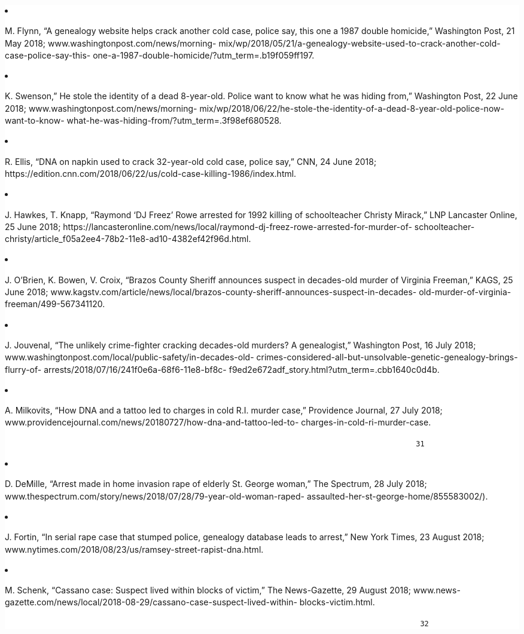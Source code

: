 <li>
<p>M. Flynn, “A genealogy website helps crack another cold case, police say, this one a 1987 double
homicide,” Washington Post, 21 May 2018; www.washingtonpost.com/news/morning-
mix/wp/2018/05/21/a-genealogy-website-used-to-crack-another-cold-case-police-say-this-
one-a-1987-double-homicide/?utm_term=.b19f059ff197.</p>
</li>
<li>
<p>K. Swenson,” He stole the identity of a dead 8-year-old. Police want to know what he was hiding
from,” Washington Post, 22 June 2018; www.washingtonpost.com/news/morning-
mix/wp/2018/06/22/he-stole-the-identity-of-a-dead-8-year-old-police-now-want-to-know-
what-he-was-hiding-from/?utm_term=.3f98ef680528.</p>
</li>
<li>
<p>R. Ellis, “DNA on napkin used to crack 32-year-old cold case, police say,” CNN, 24 June 2018;
https://edition.cnn.com/2018/06/22/us/cold-case-killing-1986/index.html.</p>
</li>
<li>
<p>J. Hawkes, T. Knapp, “Raymond ‘DJ Freez’ Rowe arrested for 1992 killing of schoolteacher
Christy Mirack,” LNP Lancaster Online, 25 June 2018;
https://lancasteronline.com/news/local/raymond-dj-freez-rowe-arrested-for-murder-of-
schoolteacher-christy/article_f05a2ee4-78b2-11e8-ad10-4382ef42f96d.html.</p>
</li>
<li>
<p>J. O’Brien, K. Bowen, V. Croix, “Brazos County Sheriff announces suspect in decades-old
murder of Virginia Freeman,” KAGS, 25 June 2018;
www.kagstv.com/article/news/local/brazos-county-sheriff-announces-suspect-in-decades-
old-murder-of-virginia-freeman/499-567341120.</p>
</li>
<li>
<p>J. Jouvenal, “The unlikely crime-fighter cracking decades-old murders? A genealogist,”
Washington Post, 16 July 2018; www.washingtonpost.com/local/public-safety/in-decades-old-
crimes-considered-all-but-unsolvable-genetic-genealogy-brings-flurry-of-
arrests/2018/07/16/241f0e6a-68f6-11e8-bf8c-
f9ed2e672adf_story.html?utm_term=.cbb1640c0d4b.</p>
</li>
<li>
<p>A. Milkovits, “How DNA and a tattoo led to charges in cold R.I. murder case,” Providence Journal,
27 July 2018; www.providencejournal.com/news/20180727/how-dna-and-tattoo-led-to-
charges-in-cold-ri-murder-case.</p>
<pre><code>                                                                                                31
</code></pre>
</li>
<li>
<p>D. DeMille, “Arrest made in home invasion rape of elderly St. George woman,” The Spectrum, 28
July 2018; www.thespectrum.com/story/news/2018/07/28/79-year-old-woman-raped-
assaulted-her-st-george-home/855583002/).</p>
</li>
<li>
<p>J. Fortin, “In serial rape case that stumped police, genealogy database leads to arrest,” New York
Times, 23 August 2018; www.nytimes.com/2018/08/23/us/ramsey-street-rapist-dna.html.</p>
</li>
<li>
<p>M. Schenk, “Cassano case: Suspect lived within blocks of victim,” The News-Gazette, 29 August
2018; www.news-gazette.com/news/local/2018-08-29/cassano-case-suspect-lived-within-
blocks-victim.html.</p>
<pre><code>                                                                                                 32
</code></pre>
</li>
</ol>

